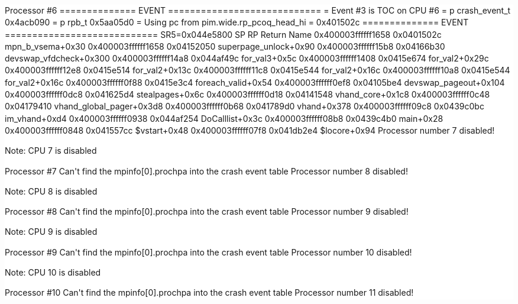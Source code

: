 Processor #6
==============  EVENT  ============================
= Event #3 is TOC on CPU #6
= p crash_event_t 0x4acb090
= p rpb_t 0x5aa05d0
= Using pc from pim.wide.rp_pcoq_head_hi = 0x401502c
==============  EVENT  ============================
SR5=0x044e5800
                SP         RP Return Name
0x400003ffffff1658 0x0401502c mpn_b_vsema+0x30
0x400003ffffff1658 0x04152050 superpage_unlock+0x90
0x400003ffffff15b8 0x04166b30 devswap_vfdcheck+0x300
0x400003ffffff14a8 0x044af49c for_val3+0x5c
0x400003ffffff1408 0x0415e674 for_val2+0x29c
0x400003ffffff12e8 0x0415e514 for_val2+0x13c
0x400003ffffff11c8 0x0415e544 for_val2+0x16c
0x400003ffffff10a8 0x0415e544 for_val2+0x16c
0x400003ffffff0f88 0x0415e3c4 foreach_valid+0x54
0x400003ffffff0ef8 0x04105be4 devswap_pageout+0x104
0x400003ffffff0dc8 0x041625d4 stealpages+0x6c
0x400003ffffff0d18 0x04141548 vhand_core+0x1c8
0x400003ffffff0c48 0x04179410 vhand_global_pager+0x3d8
0x400003ffffff0b68 0x041789d0 vhand+0x378
0x400003ffffff09c8 0x0439c0bc im_vhand+0xd4
0x400003ffffff0938 0x044af254 DoCalllist+0x3c
0x400003ffffff08b8 0x0439c4b0 main+0x28
0x400003ffffff0848 0x041557cc $vstart+0x48
0x400003ffffff07f8 0x041db2e4 $locore+0x94
Processor number 7 disabled!

Note: CPU 7 is disabled


Processor #7
Can't find the mpinfo[0].prochpa into the crash event table
Processor number 8 disabled!

Note: CPU 8 is disabled


Processor #8
Can't find the mpinfo[0].prochpa into the crash event table
Processor number 9 disabled!

Note: CPU 9 is disabled


Processor #9
Can't find the mpinfo[0].prochpa into the crash event table
Processor number 10 disabled!

Note: CPU 10 is disabled


Processor #10
Can't find the mpinfo[0].prochpa into the crash event table
Processor number 11 disabled!
